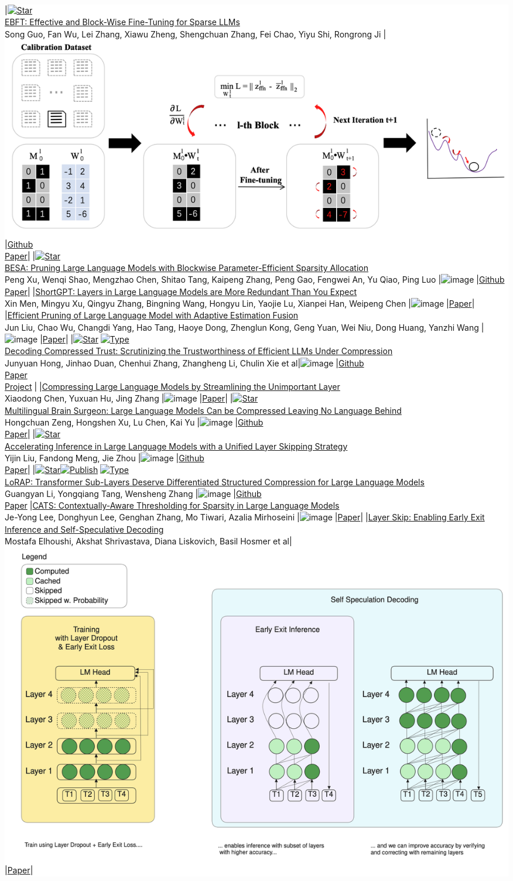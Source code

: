 |[![Star](https://img.shields.io/github/stars/sunggo/EBFT.svg?style=social&label=Star)](https://github.com/sunggo/EBFT)<br>[EBFT: Effective and Block-Wise Fine-Tuning for Sparse LLMs](https://arxiv.org/abs/2402.12419) <br> Song Guo, Fan Wu, Lei Zhang, Xiawu Zheng, Shengchuan Zhang, Fei Chao, Yiyu Shi, Rongrong Ji |<img width="1002" alt="image" src="figures/EBFT.png"> |[Github](https://github.com/sunggo/EBFT) <br> [Paper](https://arxiv.org/abs/2402.12419)|
|[![Star](https://img.shields.io/github/stars/OpenGVLab/LLMPrune-BESA.svg?style=social&label=Star)](https://github.com/OpenGVLab/LLMPrune-BESA)<br>[BESA: Pruning Large Language Models with Blockwise Parameter-Efficient Sparsity Allocation](https://arxiv.org/pdf/2402.16880.pdf) <br> Peng Xu, Wenqi Shao, Mengzhao Chen, Shitao Tang, Kaipeng Zhang, Peng Gao, Fengwei An, Yu Qiao, Ping Luo |<img width="1002" alt="image" src="https://arxiv.org/html/2402.16880v1/x1.png"> |[Github](https://github.com/OpenGVLab/LLMPrune-BESA) <br> [Paper](https://arxiv.org/pdf/2402.16880.pdf)|
|[ShortGPT: Layers in Large Language Models are More Redundant Than You Expect](https://arxiv.org/abs/2403.03853) <br> Xin Men, Mingyu Xu, Qingyu Zhang, Bingning Wang, Hongyu Lin, Yaojie Lu, Xianpei Han, Weipeng Chen |<img width="1002" alt="image" src="https://arxiv.org/html/2403.03853v1/x1.png"> |[Paper](https://arxiv.org/abs/2403.03853)|
|[Efficient Pruning of Large Language Model with Adaptive Estimation Fusion](https://arxiv.org/abs/2403.10799) <br> Jun Liu, Chao Wu, Changdi Yang, Hao Tang, Haoye Dong, Zhenglun Kong, Geng Yuan, Wei Niu, Dong Huang, Yanzhi Wang |<img width="1002" alt="image" src="https://arxiv.org/html/2403.10799v1/x1.png"> |[Paper](https://arxiv.org/abs/2403.10799)|
|[![Star](https://img.shields.io/github/stars/decoding-comp-trust/comp-trust.svg?style=social&label=Star)](https://github.com/decoding-comp-trust/comp-trust) [![Type](https://img.shields.io/badge/w/Quantization-39B0A9)]() <br>[Decoding Compressed Trust: Scrutinizing the Trustworthiness of Efficient LLMs Under Compression](https://arxiv.org/abs/2403.15447) <br> Junyuan Hong, Jinhao Duan, Chenhui Zhang, Zhangheng Li, Chulin Xie et al|<img width="1002" alt="image" src="https://arxiv.org/html/2403.15447v1/extracted/5477136/fig/teaser.png"> |[Github](https://github.com/decoding-comp-trust/comp-trust) <br> [Paper](https://arxiv.org/abs/2403.15447) <br> [Project](https://decoding-comp-trust.github.io) |
|[Compressing Large Language Models by Streamlining the Unimportant Layer](https://arxiv.org/abs/2403.19135) <br> Xiaodong Chen, Yuxuan Hu, Jing Zhang |<img width="1002" alt="image" src="https://arxiv.org/html/2403.19135v1/x1.png"> |[Paper](https://arxiv.org/abs/2403.19135)|
|[![Star](https://img.shields.io/github/stars/X-LANCE/MBS.svg?style=social&label=Star)](https://github.com/X-LANCE/MBS)<br>[Multilingual Brain Surgeon: Large Language Models Can be Compressed Leaving No Language Behind](https://arxiv.org/abs/2404.04748) <br> Hongchuan Zeng, Hongshen Xu, Lu Chen, Kai Yu |<img width="1002" alt="image" src="https://github.com/HongchuanZeng/MBS/raw/main/mbs.png"> |[Github](https://github.com/X-LANCE/MBS) <br> [Paper](https://arxiv.org/abs/2404.04748)|
|[![Star](https://img.shields.io/github/stars/Adaxry/Unified_Layer_Skipping.svg?style=social&label=Star)](https://github.com/Adaxry/Unified_Layer_Skipping)<br>[Accelerating Inference in Large Language Models with a Unified Layer Skipping Strategy](https://arxiv.org/abs/2404.06954) <br> Yijin Liu, Fandong Meng, Jie Zhou |<img width="202" alt="image" src="https://github.com/Adaxry/Unified_Layer_Skipping/raw/main/figures/overview.png"> |[Github](https://github.com/Adaxry/Unified_Layer_Skipping) <br> [Paper](https://arxiv.org/abs/2404.06954)|
|[![Star](https://img.shields.io/github/stars/lihuang258/LoRAP.svg?style=social&label=Star)](https://github.com/lihuang258/LoRAP)[![Publish](https://img.shields.io/badge/Conference-ICML'24-blue)]() [![Type](https://img.shields.io/badge/Unstructured-C2A4A6)]()<br>[LoRAP: Transformer Sub-Layers Deserve Differentiated Structured Compression for Large Language Models](https://proceedings.mlr.press/v235/li24bi.html) <br> Guangyan Li, Yongqiang Tang, Wensheng Zhang |<img width="1002" alt="image" src="https://arxiv.org/html/2404.09695v1/x1.png"> |[Github](https://github.com/lihuang258/LoRAP) <br> [Paper](https://proceedings.mlr.press/v235/li24bi.html)
|[CATS: Contextually-Aware Thresholding for Sparsity in Large Language Models](https://arxiv.org/abs/2404.08763) <br> Je-Yong Lee, Donghyun Lee, Genghan Zhang, Mo Tiwari, Azalia Mirhoseini |<img width="1002" alt="image" src="https://arxiv.org/html/2404.08763v1/x5.png"> |[Paper](https://arxiv.org/abs/2404.08763)|
|[Layer Skip: Enabling Early Exit Inference and Self-Speculative Decoding](https://arxiv.org/abs/2404.16710) <br> Mostafa Elhoushi, Akshat Shrivastava, Diana Liskovich, Basil Hosmer et al|<img width="1002" alt="image" src="figures/LayerSkip.png"> |[Paper](https://arxiv.org/abs/2404.16710)|
